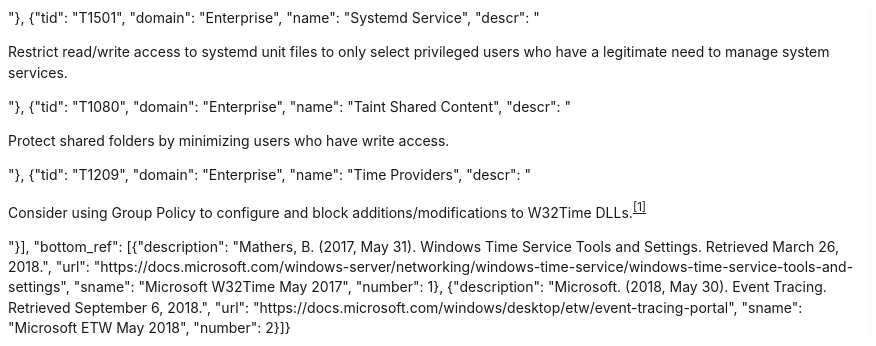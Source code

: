 </p>"}, {"tid": "T1501", "domain": "Enterprise", "name": "Systemd Service", "descr": "<p>Restrict read/write access to systemd unit files to only select privileged users who have a legitimate need to manage system services.</p>"}, {"tid": "T1080", "domain": "Enterprise", "name": "Taint Shared Content", "descr": "<p>Protect shared folders by minimizing users who have write access.</p>"}, {"tid": "T1209", "domain": "Enterprise", "name": "Time Providers", "descr": "<p>Consider using Group Policy to configure and block additions/modifications to W32Time DLLs.<span onclick=scrollToRef('scite-1') id=\"scite-ref-1-a\" class=\"scite-citeref-number\" data-reference=\"Microsoft W32Time May 2017\"><sup><a href=\"https://docs.microsoft.com/windows-server/networking/windows-time-service/windows-time-service-tools-and-settings\" target=\"_blank\" data-hasqtip=\"0\" aria-describedby=\"qtip-0\">[1]</a></sup></span></p>"}], "bottom_ref": [{"description": "Mathers, B. (2017, May 31). Windows Time Service Tools and Settings. Retrieved March 26, 2018.", "url": "https://docs.microsoft.com/windows-server/networking/windows-time-service/windows-time-service-tools-and-settings", "sname": "Microsoft W32Time May 2017", "number": 1}, {"description": "Microsoft. (2018, May 30). Event Tracing. Retrieved September 6, 2018.", "url": "https://docs.microsoft.com/windows/desktop/etw/event-tracing-portal", "sname": "Microsoft ETW May 2018", "number": 2}]}